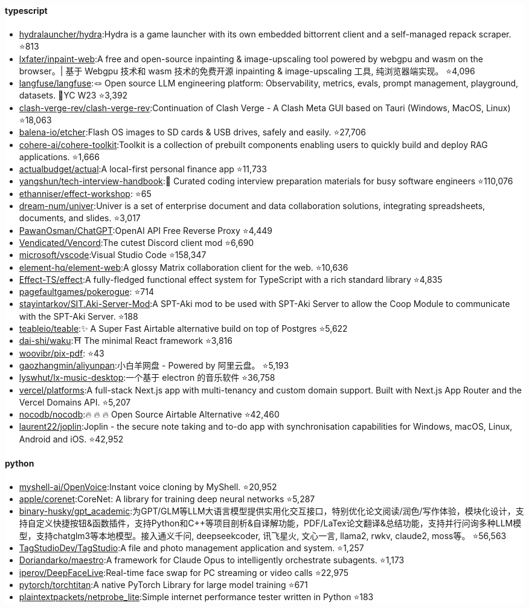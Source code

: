 #### typescript
* [hydralauncher/hydra](https://github.com/hydralauncher/hydra):Hydra is a game launcher with its own embedded bittorrent client and a self-managed repack scraper. ⭐813
* [lxfater/inpaint-web](https://github.com/lxfater/inpaint-web):A free and open-source inpainting & image-upscaling tool powered by webgpu and wasm on the browser。| 基于 Webgpu 技术和 wasm 技术的免费开源 inpainting & image-upscaling 工具, 纯浏览器端实现。 ⭐4,096
* [langfuse/langfuse](https://github.com/langfuse/langfuse):🪢 Open source LLM engineering platform: Observability, metrics, evals, prompt management, playground, datasets. 🍊YC W23 ⭐3,392
* [clash-verge-rev/clash-verge-rev](https://github.com/clash-verge-rev/clash-verge-rev):Continuation of Clash Verge - A Clash Meta GUI based on Tauri (Windows, MacOS, Linux) ⭐18,063
* [balena-io/etcher](https://github.com/balena-io/etcher):Flash OS images to SD cards & USB drives, safely and easily. ⭐27,706
* [cohere-ai/cohere-toolkit](https://github.com/cohere-ai/cohere-toolkit):Toolkit is a collection of prebuilt components enabling users to quickly build and deploy RAG applications. ⭐1,666
* [actualbudget/actual](https://github.com/actualbudget/actual):A local-first personal finance app ⭐11,733
* [yangshun/tech-interview-handbook](https://github.com/yangshun/tech-interview-handbook):💯 Curated coding interview preparation materials for busy software engineers ⭐110,076
* [ethanniser/effect-workshop](https://github.com/ethanniser/effect-workshop): ⭐65
* [dream-num/univer](https://github.com/dream-num/univer):Univer is a set of enterprise document and data collaboration solutions, integrating spreadsheets, documents, and slides. ⭐3,017
* [PawanOsman/ChatGPT](https://github.com/PawanOsman/ChatGPT):OpenAI API Free Reverse Proxy ⭐4,449
* [Vendicated/Vencord](https://github.com/Vendicated/Vencord):The cutest Discord client mod ⭐6,690
* [microsoft/vscode](https://github.com/microsoft/vscode):Visual Studio Code ⭐158,347
* [element-hq/element-web](https://github.com/element-hq/element-web):A glossy Matrix collaboration client for the web. ⭐10,636
* [Effect-TS/effect](https://github.com/Effect-TS/effect):A fully-fledged functional effect system for TypeScript with a rich standard library ⭐4,835
* [pagefaultgames/pokerogue](https://github.com/pagefaultgames/pokerogue): ⭐714
* [stayintarkov/SIT.Aki-Server-Mod](https://github.com/stayintarkov/SIT.Aki-Server-Mod):A SPT-Aki mod to be used with SPT-Aki Server to allow the Coop Module to communicate with the SPT-Aki Server. ⭐188
* [teableio/teable](https://github.com/teableio/teable):✨ A Super Fast Airtable alternative build on top of Postgres ⭐5,622
* [dai-shi/waku](https://github.com/dai-shi/waku):⛩️ The minimal React framework ⭐3,816
* [woovibr/pix-pdf](https://github.com/woovibr/pix-pdf): ⭐43
* [gaozhangmin/aliyunpan](https://github.com/gaozhangmin/aliyunpan):小白羊网盘 - Powered by 阿里云盘。 ⭐5,193
* [lyswhut/lx-music-desktop](https://github.com/lyswhut/lx-music-desktop):一个基于 electron 的音乐软件 ⭐36,758
* [vercel/platforms](https://github.com/vercel/platforms):A full-stack Next.js app with multi-tenancy and custom domain support. Built with Next.js App Router and the Vercel Domains API. ⭐5,207
* [nocodb/nocodb](https://github.com/nocodb/nocodb):🔥 🔥 🔥 Open Source Airtable Alternative ⭐42,460
* [laurent22/joplin](https://github.com/laurent22/joplin):Joplin - the secure note taking and to-do app with synchronisation capabilities for Windows, macOS, Linux, Android and iOS. ⭐42,952

#### python
* [myshell-ai/OpenVoice](https://github.com/myshell-ai/OpenVoice):Instant voice cloning by MyShell. ⭐20,952
* [apple/corenet](https://github.com/apple/corenet):CoreNet: A library for training deep neural networks ⭐5,287
* [binary-husky/gpt_academic](https://github.com/binary-husky/gpt_academic):为GPT/GLM等LLM大语言模型提供实用化交互接口，特别优化论文阅读/润色/写作体验，模块化设计，支持自定义快捷按钮&函数插件，支持Python和C++等项目剖析&自译解功能，PDF/LaTex论文翻译&总结功能，支持并行问询多种LLM模型，支持chatglm3等本地模型。接入通义千问, deepseekcoder, 讯飞星火, 文心一言, llama2, rwkv, claude2, moss等。 ⭐56,563
* [TagStudioDev/TagStudio](https://github.com/TagStudioDev/TagStudio):A file and photo management application and system. ⭐1,257
* [Doriandarko/maestro](https://github.com/Doriandarko/maestro):A framework for Claude Opus to intelligently orchestrate subagents. ⭐1,173
* [iperov/DeepFaceLive](https://github.com/iperov/DeepFaceLive):Real-time face swap for PC streaming or video calls ⭐22,975
* [pytorch/torchtitan](https://github.com/pytorch/torchtitan):A native PyTorch Library for large model training ⭐671
* [plaintextpackets/netprobe_lite](https://github.com/plaintextpackets/netprobe_lite):Simple internet performance tester written in Python ⭐183
